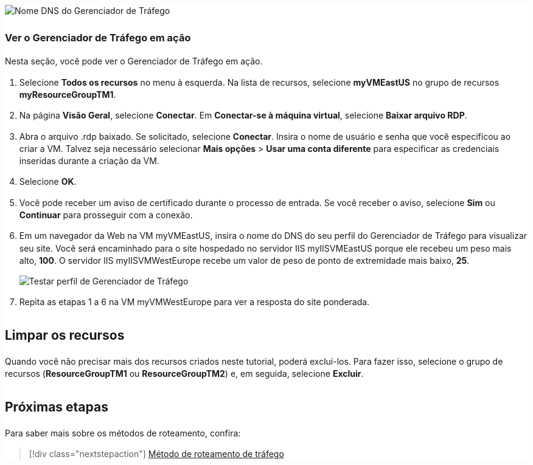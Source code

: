    ![Nome DNS do Gerenciador de Tráfego](./media/tutorial-traffic-manager-improve-website-response/traffic-manager-dns-name.png)

### <a name="view-traffic-manager-in-action"></a>Ver o Gerenciador de Tráfego em ação

Nesta seção, você pode ver o Gerenciador de Tráfego em ação.

1. Selecione **Todos os recursos** no menu à esquerda. Na lista de recursos, selecione **myVMEastUS** no grupo de recursos **myResourceGroupTM1**.
2. Na página **Visão Geral**, selecione **Conectar**. Em **Conectar-se à máquina virtual**, selecione **Baixar arquivo RDP**.
3. Abra o arquivo .rdp baixado. Se solicitado, selecione **Conectar**. Insira o nome de usuário e senha que você especificou ao criar a VM. Talvez seja necessário selecionar **Mais opções** > **Usar uma conta diferente** para especificar as credenciais inseridas durante a criação da VM.
4. Selecione **OK**.
5. Você pode receber um aviso de certificado durante o processo de entrada. Se você receber o aviso, selecione **Sim** ou **Continuar** para prosseguir com a conexão.
6. Em um navegador da Web na VM myVMEastUS, insira o nome do DNS do seu perfil do Gerenciador de Tráfego para visualizar seu site. Você será encaminhado para o site hospedado no servidor IIS myIISVMEastUS porque ele recebeu um peso mais alto, **100**. O servidor IIS myIISVMWestEurope recebe um valor de peso de ponto de extremidade mais baixo, **25**.

   ![Testar perfil de Gerenciador de Tráfego](./media/tutorial-traffic-manager-improve-website-response/eastus-traffic-manager-test.png)

7. Repita as etapas 1 a 6 na VM myVMWestEurope para ver a resposta do site ponderada.

## <a name="clean-up-resources"></a>Limpar os recursos

Quando você não precisar mais dos recursos criados neste tutorial, poderá excluí-los. Para fazer isso, selecione o grupo de recursos (**ResourceGroupTM1** ou **ResourceGroupTM2**) e, em seguida, selecione **Excluir**.

## <a name="next-steps"></a>Próximas etapas

Para saber mais sobre os métodos de roteamento, confira:

> [!div class="nextstepaction"]
> [Método de roteamento de tráfego](traffic-manager-routing-methods.md)
